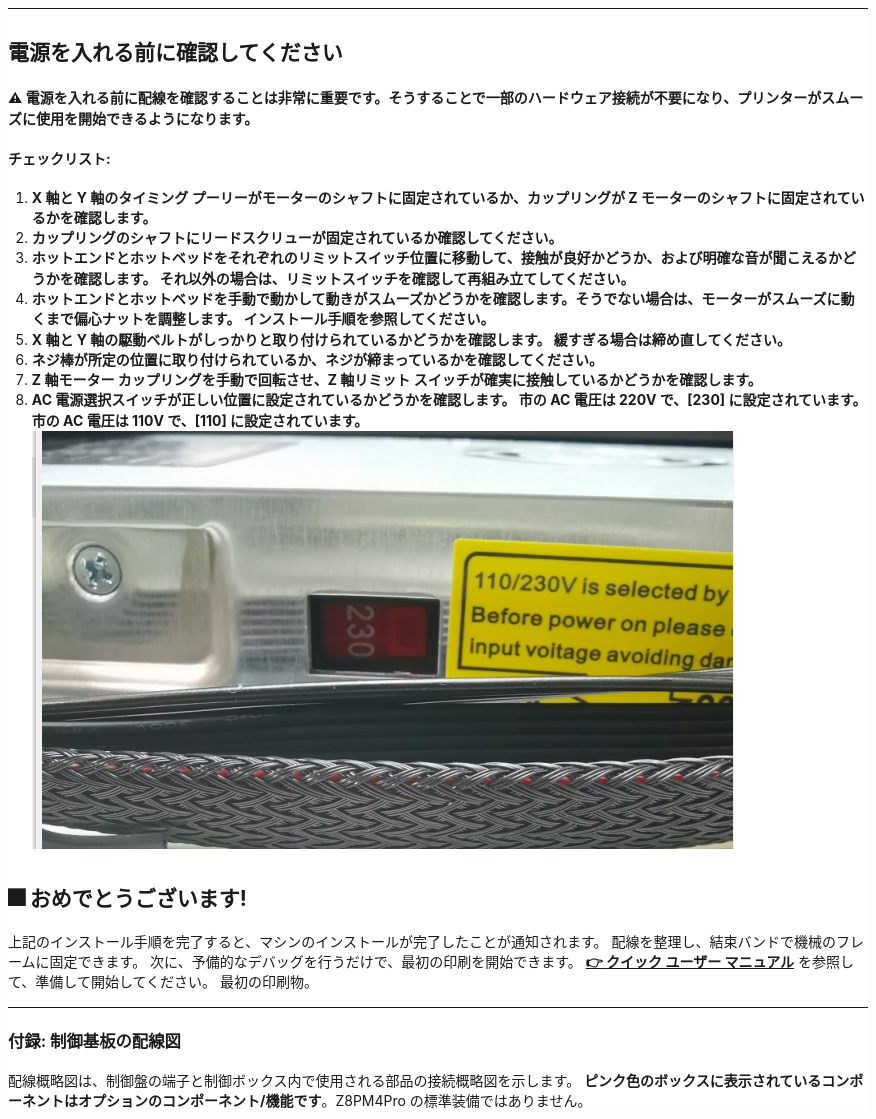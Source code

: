 -----
## 電源を入れる前に確認してください
#### :warning:  電源を入れる前に配線を確認することは非常に重要です。そうすることで一部のハードウェア接続が不要になり、プリンターがスムーズに使用を開始できるようになります。
#### チェックリスト:
1. **X 軸と Y 軸のタイミング プーリーがモーターのシャフトに固定されているか、カップリングが Z モーターのシャフトに固定されているかを確認します。**
2. **カップリングのシャフトにリードスクリューが固定されているか確認してください。**
3. **ホットエンドとホットベッドをそれぞれのリミットスイッチ位置に移動して、接触が良好かどうか、および明確な音が聞こえるかどうかを確認します。 それ以外の場合は、リミットスイッチを確認して再組み立てしてください。**
4. **ホットエンドとホットベッドを手動で動かして動きがスムーズかどうかを確認します。そうでない場合は、モーターがスムーズに動くまで偏心ナットを調整します。 インストール手順を参照してください。**
5. **X 軸と Y 軸の駆動ベルトがしっかりと取り付けられているかどうかを確認します。 緩すぎる場合は締め直してください。**
6. **ネジ棒が所定の位置に取り付けられているか、ネジが締まっているかを確認してください。**
7. **Z 軸モーター カップリングを手動で回転させ、Z 軸リミット スイッチが確実に接触しているかどうかを確認します。**
8. **AC 電源選択スイッチが正しい位置に設定されているかどうかを確認します。 市の AC 電圧は 220V で、[230] に設定されています。 市の AC 電圧は 110V で、[110] に設定されています。**
![](./pic/selectAC.png)

## :fireworks: おめでとうございます!
上記のインストール手順を完了すると、マシンのインストールが完了したことが通知されます。 配線を整理し、結束バンドで機械のフレームに固定できます。
次に、予備的なデバッグを行うだけで、最初の印刷を開始できます。 [**:point_right: クイック ユーザー マニュアル**](https://github.com/ZONESTAR3D/Z8P/blob/main/Z8P-MK2/2-Operation_Guide/readme.md) を参照して、準備して開始してください。 最初の印刷物。

----
### 付録: 制御基板の配線図
配線概略図は、制御盤の端子と制御ボックス内で使用される部品の接続概略図を示します。
**ピンク色のボックスに表示されているコンポーネントはオプションのコンポーネント/機能です**。Z8PM4Pro の標準装備ではありません。